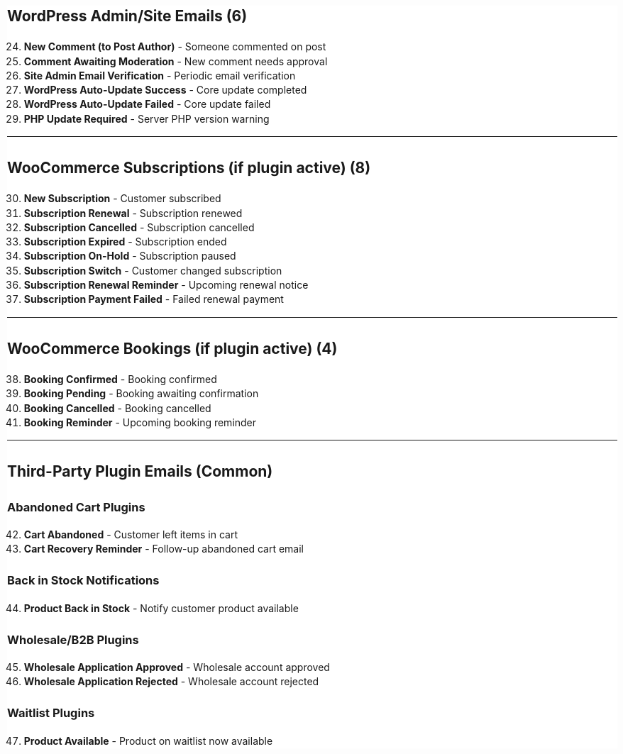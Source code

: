 
## WordPress Admin/Site Emails (6)

24. **New Comment (to Post Author)** - Someone commented on post
25. **Comment Awaiting Moderation** - New comment needs approval
26. **Site Admin Email Verification** - Periodic email verification
27. **WordPress Auto-Update Success** - Core update completed
28. **WordPress Auto-Update Failed** - Core update failed
29. **PHP Update Required** - Server PHP version warning

---

## WooCommerce Subscriptions (if plugin active) (8)

30. **New Subscription** - Customer subscribed
31. **Subscription Renewal** - Subscription renewed
32. **Subscription Cancelled** - Subscription cancelled
33. **Subscription Expired** - Subscription ended
34. **Subscription On-Hold** - Subscription paused
35. **Subscription Switch** - Customer changed subscription
36. **Subscription Renewal Reminder** - Upcoming renewal notice
37. **Subscription Payment Failed** - Failed renewal payment

---

## WooCommerce Bookings (if plugin active) (4)

38. **Booking Confirmed** - Booking confirmed
39. **Booking Pending** - Booking awaiting confirmation
40. **Booking Cancelled** - Booking cancelled
41. **Booking Reminder** - Upcoming booking reminder

---

## Third-Party Plugin Emails (Common)

### Abandoned Cart Plugins
42. **Cart Abandoned** - Customer left items in cart
43. **Cart Recovery Reminder** - Follow-up abandoned cart email

### Back in Stock Notifications
44. **Product Back in Stock** - Notify customer product available

### Wholesale/B2B Plugins
45. **Wholesale Application Approved** - Wholesale account approved
46. **Wholesale Application Rejected** - Wholesale account rejected

### Waitlist Plugins
47. **Product Available** - Product on waitlist now available

